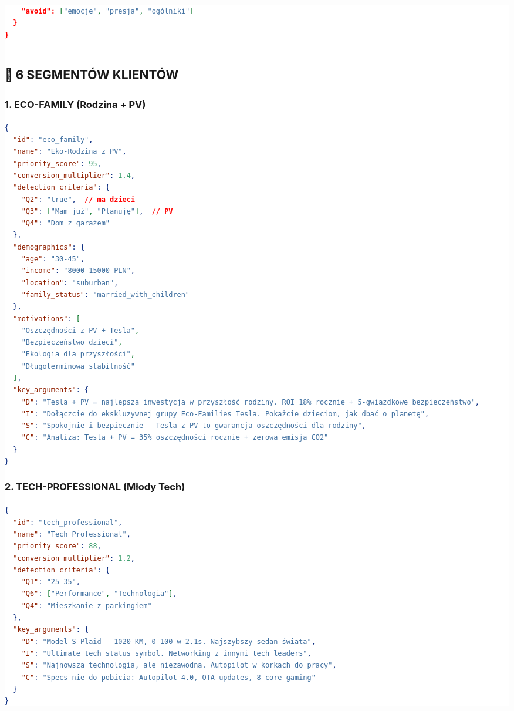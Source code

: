 ```json
    "avoid": ["emocje", "presja", "ogólniki"]
  }
}
```

---

## 🎯 **6 SEGMENTÓW KLIENTÓW**

### **1. ECO-FAMILY (Rodzina + PV)**
```json
{
  "id": "eco_family",
  "name": "Eko-Rodzina z PV",
  "priority_score": 95,
  "conversion_multiplier": 1.4,
  "detection_criteria": {
    "Q2": "true",  // ma dzieci
    "Q3": ["Mam już", "Planuję"],  // PV
    "Q4": "Dom z garażem"
  },
  "demographics": {
    "age": "30-45",
    "income": "8000-15000 PLN",
    "location": "suburban",
    "family_status": "married_with_children"
  },
  "motivations": [
    "Oszczędności z PV + Tesla",
    "Bezpieczeństwo dzieci", 
    "Ekologia dla przyszłości",
    "Długoterminowa stabilność"
  ],
  "key_arguments": {
    "D": "Tesla + PV = najlepsza inwestycja w przyszłość rodziny. ROI 18% rocznie + 5-gwiazdkowe bezpieczeństwo",
    "I": "Dołączcie do ekskluzywnej grupy Eco-Families Tesla. Pokażcie dzieciom, jak dbać o planetę",
    "S": "Spokojnie i bezpiecznie - Tesla z PV to gwarancja oszczędności dla rodziny", 
    "C": "Analiza: Tesla + PV = 35% oszczędności rocznie + zerowa emisja CO2"
  }
}
```

### **2. TECH-PROFESSIONAL (Młody Tech)**
```json
{
  "id": "tech_professional",
  "name": "Tech Professional",
  "priority_score": 88,
  "conversion_multiplier": 1.2,
  "detection_criteria": {
    "Q1": "25-35",
    "Q6": ["Performance", "Technologia"],
    "Q4": "Mieszkanie z parkingiem"
  },
  "key_arguments": {
    "D": "Model S Plaid - 1020 KM, 0-100 w 2.1s. Najszybszy sedan świata",
    "I": "Ultimate tech status symbol. Networking z innymi tech leaders",
    "S": "Najnowsza technologia, ale niezawodna. Autopilot w korkach do pracy",
    "C": "Specs nie do pobicia: Autopilot 4.0, OTA updates, 8-core gaming"
  }
}
```